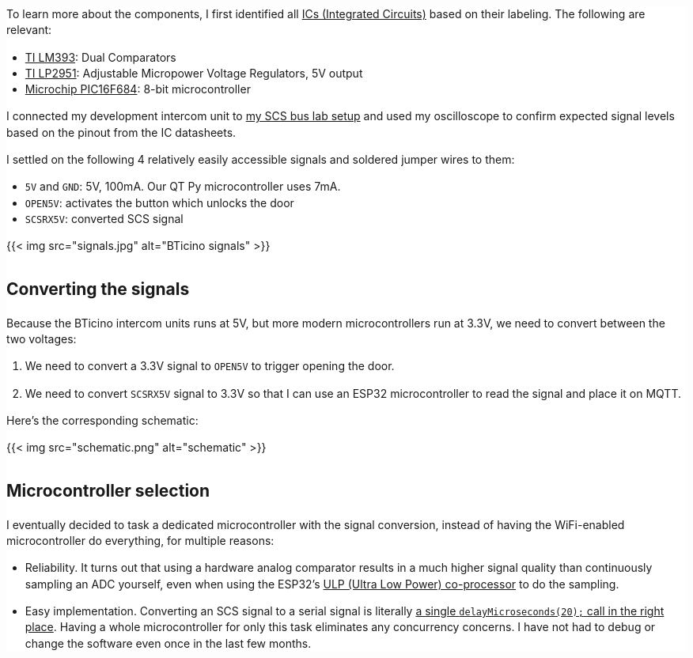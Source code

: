 To learn more about the components, I first identified all [ICs (Integrated
Circuits)](https://en.wikipedia.org/wiki/Integrated_circuit) based on their
labeling. The following are relevant:

* [TI LM393](https://www.ti.com/lit/ds/symlink/lm393-n.pdf): Dual Comparators
* [TI LP2951](https://www.ti.com/lit/ds/symlink/lp2951-q1.pdf): Adjustable Micropower Voltage Regulators, 5V output
* [Microchip PIC16F684](http://ww1.microchip.com/downloads/en/devicedoc/41202c.pdf): 8-bit microcontroller

I connected my development intercom unit to [my SCS bus lab
setup](/posts/2020-11-30-scs-processing-microcontroller/#scs-lab-setup) and used
my oscilloscope to confirm expected signal levels based on the pinout from the
IC datasheets.

I settled on the following 4 relatively easily accessible signals and soldered
jumper wires to them:

* `5V` and `GND`: 5V, 100mA. Our QT Py microcontroller uses 7mA.
* `OPEN5V`: activates the button which unlocks the door
* `SCSRX5V`: converted SCS signal

{{< img src="signals.jpg" alt="BTicino signals" >}}

## Converting the signals

Because the BTicino intercom units runs at 5V, but more modern microcontrollers
run at 3.3V, we need to convert between the two voltages:

1. We need to convert a 3.3V signal to `OPEN5V` to trigger opening the door.

1. We need to convert `SCSRX5V` signal to 3.3V so that I can use an ESP32
   microcontroller to read the signal and place it on MQTT.

Here’s the corresponding schematic:

{{< img src="schematic.png" alt="schematic" >}}

## Microcontroller selection

I eventually decided to task a dedicated microcontroller with the signal
conversion, instead of having the WiFi-enabled microcontroller do everything,
for multiple reasons:

* Reliability. It turns out that using a hardware analog comparator results in a
  much higher signal quality than continuously sampling an ADC yourself, even
  when using the ESP32’s [ULP (Ultra Low Power)
  co-processor](https://docs.espressif.com/projects/esp-idf/en/latest/esp32/api-guides/ulp.html)
  to do the sampling.

* Easy implementation. Converting an SCS signal to a serial signal is literally
  [a single `delayMicroseconds(20);` call in the right
  place](/posts/2020-11-30-scs-processing-microcontroller/#analog-comparator-modification). Having
  a whole microcontroller for only this task eliminates any concurrency
  concerns. I have not had to debug or change the software even once in the last
  few months.
